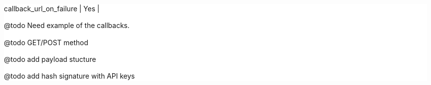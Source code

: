 callback_url_on_failure     | Yes  |

<aside class="notice">
@todo Need example of the callbacks.
 
@todo GET/POST method
 
@todo add payload stucture

@todo add hash signature with API keys
</aside>




